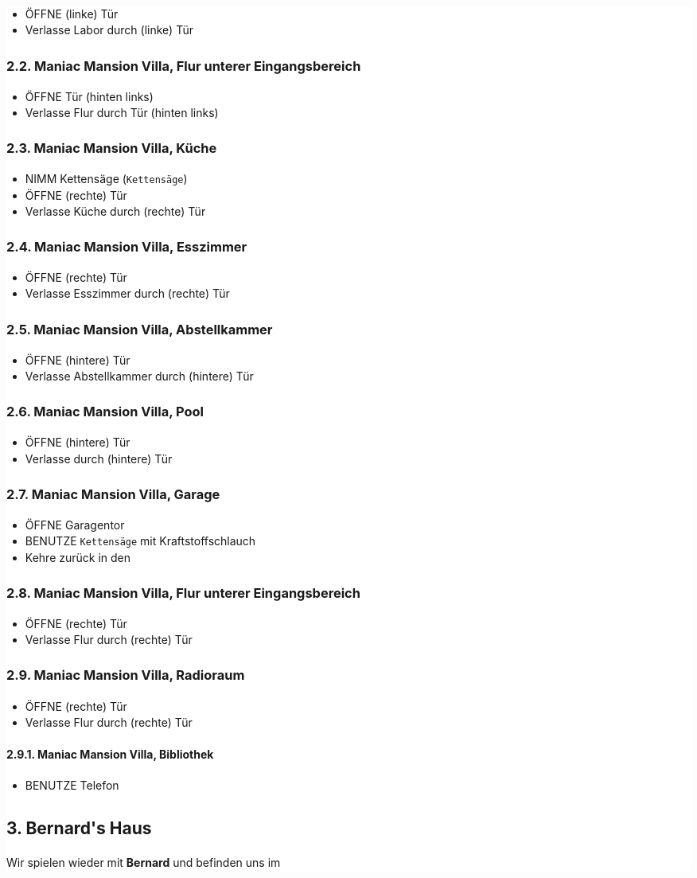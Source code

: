 - ÖFFNE (linke) Tür
- Verlasse Labor durch (linke) Tür

### 2.2. Maniac Mansion Villa, Flur unterer Eingangsbereich

- ÖFFNE Tür (hinten links)
- Verlasse Flur durch Tür (hinten links)

### 2.3. Maniac Mansion Villa, Küche

- NIMM Kettensäge (`Kettensäge`)
- ÖFFNE (rechte) Tür
- Verlasse Küche durch (rechte) Tür

### 2.4. Maniac Mansion Villa, Esszimmer

- ÖFFNE (rechte) Tür
- Verlasse Esszimmer durch (rechte) Tür

### 2.5. Maniac Mansion Villa, Abstellkammer

- ÖFFNE (hintere) Tür
- Verlasse Abstellkammer durch (hintere) Tür

### 2.6. Maniac Mansion Villa, Pool

- ÖFFNE (hintere) Tür
- Verlasse durch (hintere) Tür

### 2.7. Maniac Mansion Villa, Garage

- ÖFFNE Garagentor
- BENUTZE `Kettensäge` mit Kraftstoffschlauch
- Kehre zurück in den

### 2.8. Maniac Mansion Villa, Flur unterer Eingangsbereich

- ÖFFNE (rechte) Tür
- Verlasse Flur durch (rechte) Tür

### 2.9. Maniac Mansion Villa, Radioraum

- ÖFFNE (rechte) Tür
- Verlasse Flur durch (rechte) Tür

#### 2.9.1. Maniac Mansion Villa, Bibliothek

- BENUTZE Telefon

## 3. Bernard's Haus

Wir spielen wieder mit **Bernard** und befinden uns im
